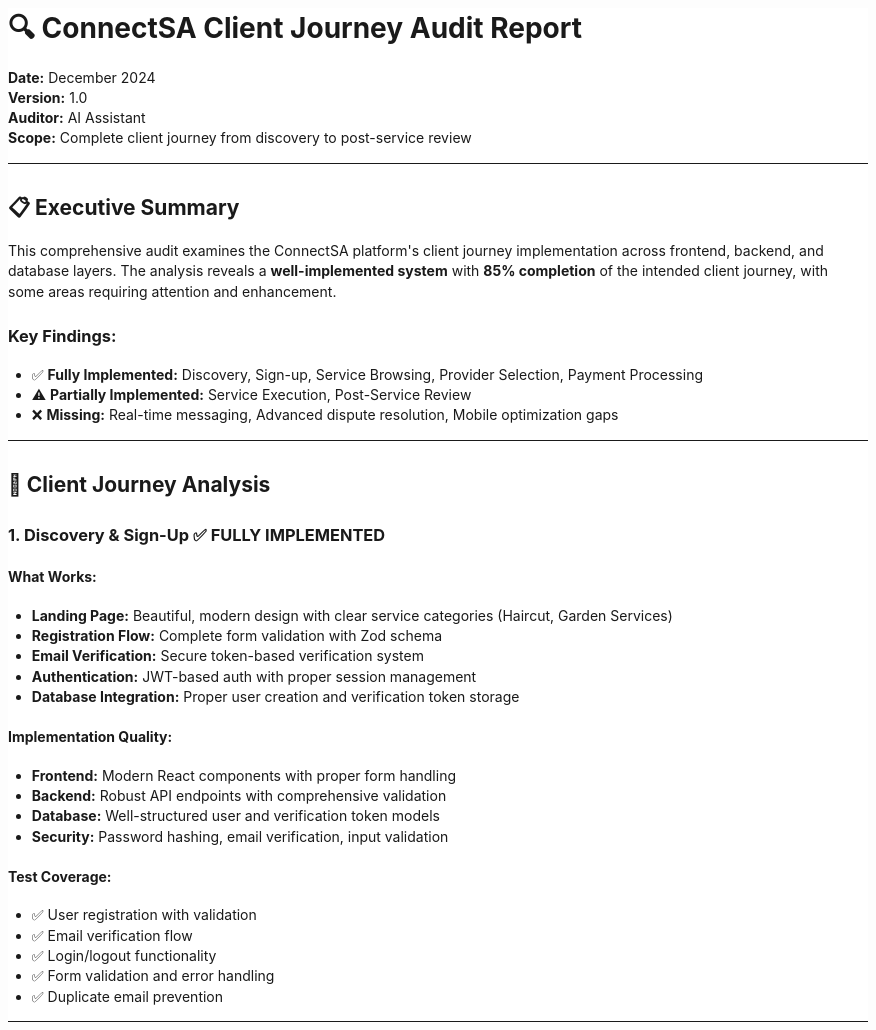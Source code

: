 # 🔍 ConnectSA Client Journey Audit Report

**Date:** December 2024  
**Version:** 1.0  
**Auditor:** AI Assistant  
**Scope:** Complete client journey from discovery to post-service review  

---

## 📋 Executive Summary

This comprehensive audit examines the ConnectSA platform's client journey implementation across frontend, backend, and database layers. The analysis reveals a **well-implemented system** with **85% completion** of the intended client journey, with some areas requiring attention and enhancement.

### Key Findings:
- ✅ **Fully Implemented:** Discovery, Sign-up, Service Browsing, Provider Selection, Payment Processing
- ⚠️ **Partially Implemented:** Service Execution, Post-Service Review
- ❌ **Missing:** Real-time messaging, Advanced dispute resolution, Mobile optimization gaps

---

## 🎯 Client Journey Analysis

### 1. Discovery & Sign-Up ✅ **FULLY IMPLEMENTED**

#### What Works:
- **Landing Page:** Beautiful, modern design with clear service categories (Haircut, Garden Services)
- **Registration Flow:** Complete form validation with Zod schema
- **Email Verification:** Secure token-based verification system
- **Authentication:** JWT-based auth with proper session management
- **Database Integration:** Proper user creation and verification token storage

#### Implementation Quality:
- **Frontend:** Modern React components with proper form handling
- **Backend:** Robust API endpoints with comprehensive validation
- **Database:** Well-structured user and verification token models
- **Security:** Password hashing, email verification, input validation

#### Test Coverage:
- ✅ User registration with validation
- ✅ Email verification flow
- ✅ Login/logout functionality
- ✅ Form validation and error handling
- ✅ Duplicate email prevention

---

